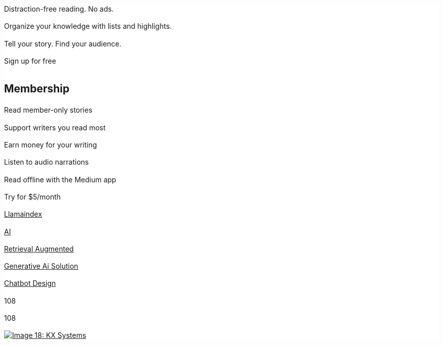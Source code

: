 Distraction-free reading. No ads.

Organize your knowledge with lists and highlights.

Tell your story. Find your audience.

Sign up for free

Membership
----------

Read member-only stories

Support writers you read most

Earn money for your writing

Listen to audio narrations

Read offline with the Medium app

Try for $5/month

[Llamaindex](https://medium.com/tag/llamaindex?source=post_page-----51fc7e8d6ef2---------------------------------------)

[AI](https://medium.com/tag/ai?source=post_page-----51fc7e8d6ef2---------------------------------------)

[Retrieval Augmented](https://medium.com/tag/retrieval-augmented?source=post_page-----51fc7e8d6ef2---------------------------------------)

[Generative Ai Solution](https://medium.com/tag/generative-ai-solution?source=post_page-----51fc7e8d6ef2---------------------------------------)

[Chatbot Design](https://medium.com/tag/chatbot-design?source=post_page-----51fc7e8d6ef2---------------------------------------)

[](https://medium.com/m/signin?actionUrl=https%3A%2F%2Fmedium.com%2F_%2Fvote%2Fkx-systems%2F51fc7e8d6ef2&operation=register&redirect=https%3A%2F%2Fmedium.com%2Fkx-systems%2Fmultistage-rag-with-llamaindex-and-cohere-reranking-a-step-by-step-guide-51fc7e8d6ef2&user=Michael+Ryaboy&userId=14223ef349bb&source=---footer_actions--51fc7e8d6ef2---------------------clap_footer------------------)

108

[](https://medium.com/m/signin?actionUrl=https%3A%2F%2Fmedium.com%2F_%2Fvote%2Fkx-systems%2F51fc7e8d6ef2&operation=register&redirect=https%3A%2F%2Fmedium.com%2Fkx-systems%2Fmultistage-rag-with-llamaindex-and-cohere-reranking-a-step-by-step-guide-51fc7e8d6ef2&user=Michael+Ryaboy&userId=14223ef349bb&source=---footer_actions--51fc7e8d6ef2---------------------clap_footer------------------)

108

[](https://medium.com/m/signin?actionUrl=https%3A%2F%2Fmedium.com%2F_%2Fbookmark%2Fp%2F51fc7e8d6ef2&operation=register&redirect=https%3A%2F%2Fmedium.com%2Fkx-systems%2Fmultistage-rag-with-llamaindex-and-cohere-reranking-a-step-by-step-guide-51fc7e8d6ef2&source=---footer_actions--51fc7e8d6ef2---------------------bookmark_footer------------------)

[![Image 18: KX Systems](https://miro.medium.com/v2/resize:fill:48:48/1*MBvMafY4QS8NeMgoAiUg6Q.png)](https://medium.com/kx-systems?source=post_page---post_publication_info--51fc7e8d6ef2---------------------------------------)

